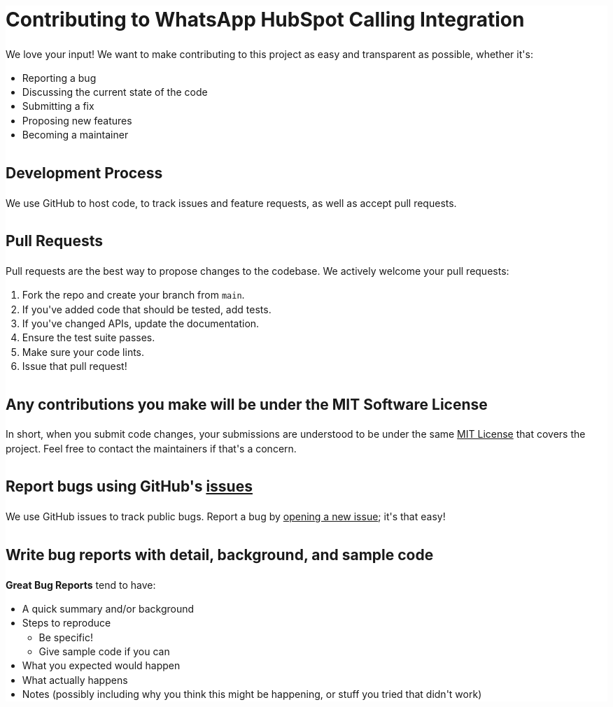 # Contributing to WhatsApp HubSpot Calling Integration

We love your input! We want to make contributing to this project as easy and transparent as possible, whether it's:

- Reporting a bug
- Discussing the current state of the code
- Submitting a fix
- Proposing new features
- Becoming a maintainer

## Development Process

We use GitHub to host code, to track issues and feature requests, as well as accept pull requests.

## Pull Requests

Pull requests are the best way to propose changes to the codebase. We actively welcome your pull requests:

1. Fork the repo and create your branch from `main`.
2. If you've added code that should be tested, add tests.
3. If you've changed APIs, update the documentation.
4. Ensure the test suite passes.
5. Make sure your code lints.
6. Issue that pull request!

## Any contributions you make will be under the MIT Software License

In short, when you submit code changes, your submissions are understood to be under the same [MIT License](http://choosealicense.com/licenses/mit/) that covers the project. Feel free to contact the maintainers if that's a concern.

## Report bugs using GitHub's [issues](https://github.com/sagar-jg/whatsapp-hubspot-calling-integration/issues)

We use GitHub issues to track public bugs. Report a bug by [opening a new issue](https://github.com/sagar-jg/whatsapp-hubspot-calling-integration/issues/new); it's that easy!

## Write bug reports with detail, background, and sample code

**Great Bug Reports** tend to have:

- A quick summary and/or background
- Steps to reproduce
  - Be specific!
  - Give sample code if you can
- What you expected would happen
- What actually happens
- Notes (possibly including why you think this might be happening, or stuff you tried that didn't work)
